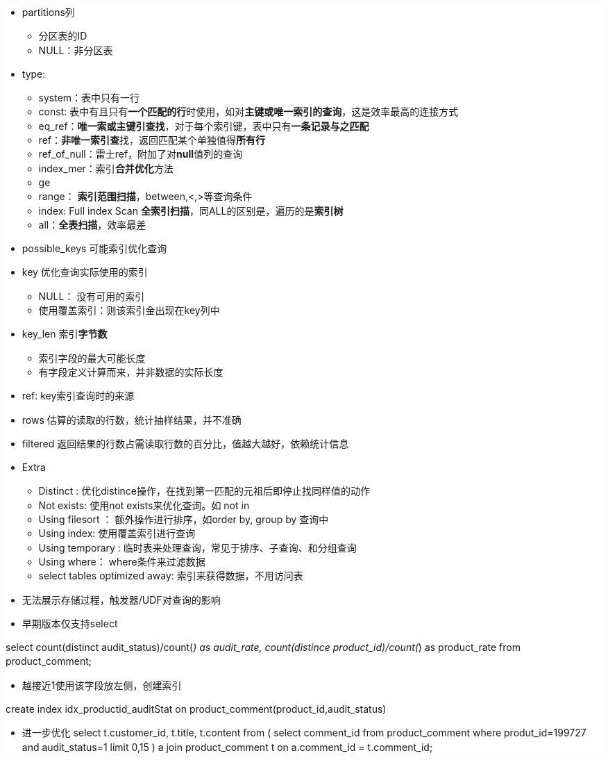 - partitions列
	+ 分区表的ID
	+ NULL：非分区表

- type:
	+ system：表中只有一行
	+ const: 表中有且只有**一个匹配的行**时使用，如对**主键或唯一索引的查询**，这是效率最高的连接方式
	+ eq_ref：**唯一索或主键引查找**，对于每个索引键，表中只有**一条记录与之匹配**
	+ ref：**非唯一索引查**找，返回匹配某个单独值得**所有行**
	+ ref_of_null：雷士ref，附加了对**null**值列的查询
	+ index_mer：索引**合并优化**方法
	+ ge
	+ range： **索引范围扫描**，between,<,>等查询条件
	+ index: Full index Scan **全索引扫描**，同ALL的区别是，遍历的是**索引树**
	+ all：**全表扫描**，效率最差

- possible_keys 可能索引优化查询
	 
- key 优化查询实际使用的索引
	+ NULL： 没有可用的索引
	+ 使用覆盖索引：则该索引金出现在key列中
- key_len 索引**字节数**
	+ 索引字段的最大可能长度
	+ 有字段定义计算而来，并非数据的实际长度

- ref: key索引查询时的来源
- rows 估算的读取的行数，统计抽样结果，并不准确
- filtered 返回结果的行数占需读取行数的百分比，值越大越好，依赖统计信息

- Extra
	+ Distinct : 优化distince操作，在找到第一匹配的元祖后即停止找同样值的动作
	+ Not exists: 使用not exists来优化查询。如 not in
	+ Using filesort ： 额外操作进行排序，如order by, group by 查询中
	+ Using index: 使用覆盖索引进行查询
	+ Using temporary : 临时表来处理查询，常见于排序、子查询、和分组查询
	+ Using where： where条件来过滤数据
	+ select tables optimized away: 索引来获得数据，不用访问表

- 无法展示存储过程，触发器/UDF对查询的影响
- 早期版本仅支持select

select count(distinct audit_status)/count(*) as audit_rate, 
count(distince product_id)/count(*) as product_rate from product_comment;
 
- 越接近1使用该字段放左侧，创建索引

create index idx_productid_auditStat on product_comment(product_id,audit_status)

- 进一步优化
select t.customer_id, t.title, t.content
from (
select comment_id from product_comment
where produt_id=199727 and audit_status=1 limit 0,15
) a join product_comment t
on a.comment_id = t.comment_id;
